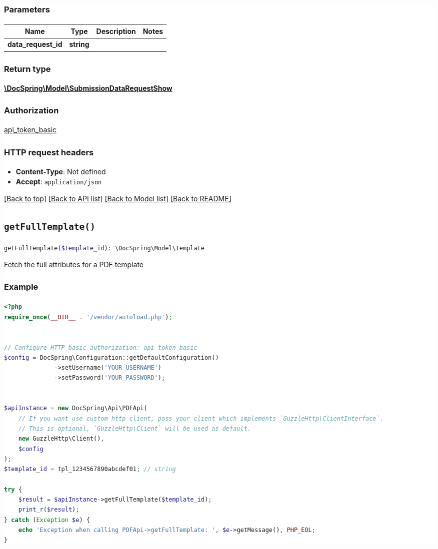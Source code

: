 ### Parameters

| Name | Type | Description  | Notes |
| ------------- | ------------- | ------------- | ------------- |
| **data_request_id** | **string**|  | |

### Return type

[**\DocSpring\Model\SubmissionDataRequestShow**](../Model/SubmissionDataRequestShow.md)

### Authorization

[api_token_basic](../../README.md#api_token_basic)

### HTTP request headers

- **Content-Type**: Not defined
- **Accept**: `application/json`

[[Back to top]](#) [[Back to API list]](../../README.md#endpoints)
[[Back to Model list]](../../README.md#models)
[[Back to README]](../../README.md)

## `getFullTemplate()`

```php
getFullTemplate($template_id): \DocSpring\Model\Template
```

Fetch the full attributes for a PDF template

### Example

```php
<?php
require_once(__DIR__ . '/vendor/autoload.php');


// Configure HTTP basic authorization: api_token_basic
$config = DocSpring\Configuration::getDefaultConfiguration()
              ->setUsername('YOUR_USERNAME')
              ->setPassword('YOUR_PASSWORD');


$apiInstance = new DocSpring\Api\PDFApi(
    // If you want use custom http client, pass your client which implements `GuzzleHttp\ClientInterface`.
    // This is optional, `GuzzleHttp\Client` will be used as default.
    new GuzzleHttp\Client(),
    $config
);
$template_id = tpl_1234567890abcdef01; // string

try {
    $result = $apiInstance->getFullTemplate($template_id);
    print_r($result);
} catch (Exception $e) {
    echo 'Exception when calling PDFApi->getFullTemplate: ', $e->getMessage(), PHP_EOL;
}
```
